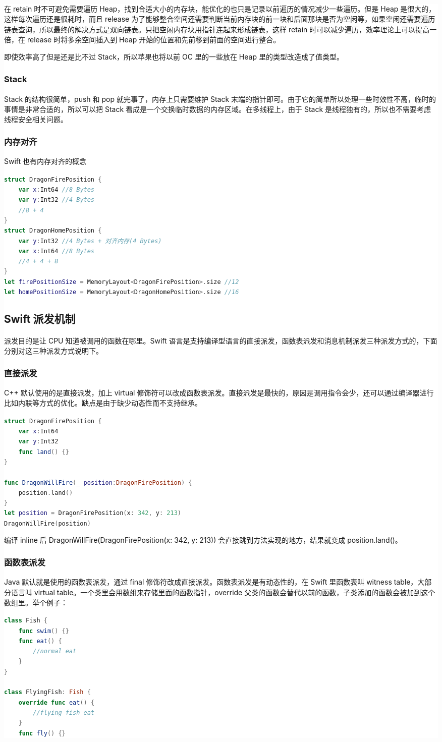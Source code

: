在 retain 时不可避免需要遍历 Heap，找到合适大小的内存块，能优化的也只是记录以前遍历的情况减少一些遍历。但是 Heap 是很大的，这样每次遍历还是很耗时，而且 release 为了能够整合空间还需要判断当前内存块的前一块和后面那块是否为空闲等，如果空闲还需要遍历链表查询，所以最终的解决方式是双向链表。只把空闲内存块用指针连起来形成链表，这样 retain 时可以减少遍历，效率理论上可以提高一倍，在 release 时将多余空间插入到 Heap 开始的位置和先前移到前面的空间进行整合。

即使效率高了但是还是比不过 Stack，所以苹果也将以前 OC 里的一些放在 Heap 里的类型改造成了值类型。

### Stack
Stack 的结构很简单，push 和 pop 就完事了，内存上只需要维护 Stack 末端的指针即可。由于它的简单所以处理一些时效性不高，临时的事情是非常合适的，所以可以把 Stack 看成是一个交换临时数据的内存区域。在多线程上，由于 Stack 是线程独有的，所以也不需要考虑线程安全相关问题。

### 内存对齐
Swift 也有内存对齐的概念
```swift
struct DragonFirePosition {
    var x:Int64 //8 Bytes
    var y:Int32 //4 Bytes
    //8 + 4
}
struct DragonHomePosition {
    var y:Int32 //4 Bytes + 对齐内存(4 Bytes)
    var x:Int64 //8 Bytes
    //4 + 4 + 8
}
let firePositionSize = MemoryLayout<DragonFirePosition>.size //12
let homePositionSize = MemoryLayout<DragonHomePosition>.size //16
```

## Swift 派发机制
派发目的是让 CPU 知道被调用的函数在哪里。Swift 语言是支持编译型语言的直接派发，函数表派发和消息机制派发三种派发方式的，下面分别对这三种派发方式说明下。

### 直接派发
C++ 默认使用的是直接派发，加上 virtual 修饰符可以改成函数表派发。直接派发是最快的，原因是调用指令会少，还可以通过编译器进行比如内联等方式的优化。缺点是由于缺少动态性而不支持继承。
```swift
struct DragonFirePosition {
    var x:Int64
    var y:Int32
    func land() {}
}

func DragonWillFire(_ position:DragonFirePosition) {
    position.land()
}
let position = DragonFirePosition(x: 342, y: 213)
DragonWillFire(position)
```
编译 inline 后 DragonWillFire(DragonFirePosition(x: 342, y: 213)) 会直接跳到方法实现的地方，结果就变成 position.land()。

### 函数表派发
Java 默认就是使用的函数表派发，通过 final 修饰符改成直接派发。函数表派发是有动态性的，在 Swift 里函数表叫 witness table，大部分语言叫 virtual table。一个类里会用数组来存储里面的函数指针，override 父类的函数会替代以前的函数，子类添加的函数会被加到这个数组里。举个例子：
```swift
class Fish {
    func swim() {}
    func eat() {
        //normal eat
    }
}

class FlyingFish: Fish {
    override func eat() {
        //flying fish eat
    }
    func fly() {}
```
